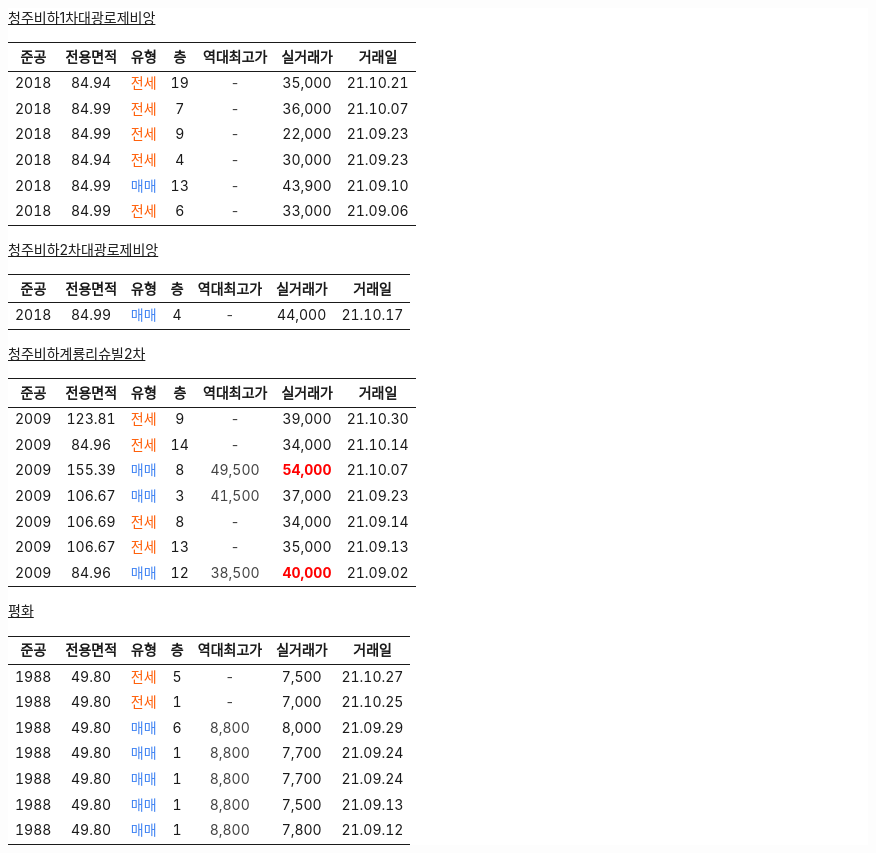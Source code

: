 [청주비하1차대광로제비앙](https://search.naver.com/search.naver?query=%EC%B2%AD%EC%A3%BC%EB%B9%84%ED%95%981%EC%B0%A8%EB%8C%80%EA%B4%91%EB%A1%9C%EC%A0%9C%EB%B9%84%EC%95%99)

|준공|전용면적|유형|층|역대최고가|실거래가|거래일|
|:---:|:---:|:---:|:---:|:---:|:---:|:---:|
|2018|84.94|<span style="color:#FF5A00">전세</span>|19|<span style="color:#444444">-</span>|35,000|21.10.21|
|2018|84.99|<span style="color:#FF5A00">전세</span>|7|<span style="color:#444444">-</span>|36,000|21.10.07|
|2018|84.99|<span style="color:#FF5A00">전세</span>|9|<span style="color:#444444">-</span>|22,000|21.09.23|
|2018|84.94|<span style="color:#FF5A00">전세</span>|4|<span style="color:#444444">-</span>|30,000|21.09.23|
|2018|84.99|<span style="color:#4285F3">매매</span>|13|<span style="color:#444444">-</span>|43,900|21.09.10|
|2018|84.99|<span style="color:#FF5A00">전세</span>|6|<span style="color:#444444">-</span>|33,000|21.09.06|

[청주비하2차대광로제비앙](https://search.naver.com/search.naver?query=%EC%B2%AD%EC%A3%BC%EB%B9%84%ED%95%982%EC%B0%A8%EB%8C%80%EA%B4%91%EB%A1%9C%EC%A0%9C%EB%B9%84%EC%95%99)

|준공|전용면적|유형|층|역대최고가|실거래가|거래일|
|:---:|:---:|:---:|:---:|:---:|:---:|:---:|
|2018|84.99|<span style="color:#4285F3">매매</span>|4|<span style="color:#444444">-</span>|44,000|21.10.17|

[청주비하계룡리슈빌2차](https://search.naver.com/search.naver?query=%EC%B2%AD%EC%A3%BC%EB%B9%84%ED%95%98%EA%B3%84%EB%A3%A1%EB%A6%AC%EC%8A%88%EB%B9%8C2%EC%B0%A8)

|준공|전용면적|유형|층|역대최고가|실거래가|거래일|
|:---:|:---:|:---:|:---:|:---:|:---:|:---:|
|2009|123.81|<span style="color:#FF5A00">전세</span>|9|<span style="color:#444444">-</span>|39,000|21.10.30|
|2009|84.96|<span style="color:#FF5A00">전세</span>|14|<span style="color:#444444">-</span>|34,000|21.10.14|
|2009|155.39|<span style="color:#4285F3">매매</span>|8|<span style="color:#444444">49,500</span>|<b><span style="color:#FF0000">54,000</span></b>|21.10.07|
|2009|106.67|<span style="color:#4285F3">매매</span>|3|<span style="color:#444444">41,500</span>|37,000|21.09.23|
|2009|106.69|<span style="color:#FF5A00">전세</span>|8|<span style="color:#444444">-</span>|34,000|21.09.14|
|2009|106.67|<span style="color:#FF5A00">전세</span>|13|<span style="color:#444444">-</span>|35,000|21.09.13|
|2009|84.96|<span style="color:#4285F3">매매</span>|12|<span style="color:#444444">38,500</span>|<b><span style="color:#FF0000">40,000</span></b>|21.09.02|

[평화](https://search.naver.com/search.naver?query=%ED%8F%89%ED%99%94)

|준공|전용면적|유형|층|역대최고가|실거래가|거래일|
|:---:|:---:|:---:|:---:|:---:|:---:|:---:|
|1988|49.80|<span style="color:#FF5A00">전세</span>|5|<span style="color:#444444">-</span>|7,500|21.10.27|
|1988|49.80|<span style="color:#FF5A00">전세</span>|1|<span style="color:#444444">-</span>|7,000|21.10.25|
|1988|49.80|<span style="color:#4285F3">매매</span>|6|<span style="color:#444444">8,800</span>|8,000|21.09.29|
|1988|49.80|<span style="color:#4285F3">매매</span>|1|<span style="color:#444444">8,800</span>|7,700|21.09.24|
|1988|49.80|<span style="color:#4285F3">매매</span>|1|<span style="color:#444444">8,800</span>|7,700|21.09.24|
|1988|49.80|<span style="color:#4285F3">매매</span>|1|<span style="color:#444444">8,800</span>|7,500|21.09.13|
|1988|49.80|<span style="color:#4285F3">매매</span>|1|<span style="color:#444444">8,800</span>|7,800|21.09.12|
